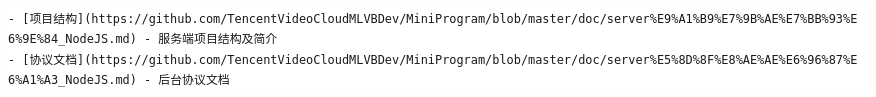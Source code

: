 	- [项目结构](https://github.com/TencentVideoCloudMLVBDev/MiniProgram/blob/master/doc/server%E9%A1%B9%E7%9B%AE%E7%BB%93%E6%9E%84_NodeJS.md) - 服务端项目结构及简介
	- [协议文档](https://github.com/TencentVideoCloudMLVBDev/MiniProgram/blob/master/doc/server%E5%8D%8F%E8%AE%AE%E6%96%87%E6%A1%A3_NodeJS.md) - 后台协议文档

